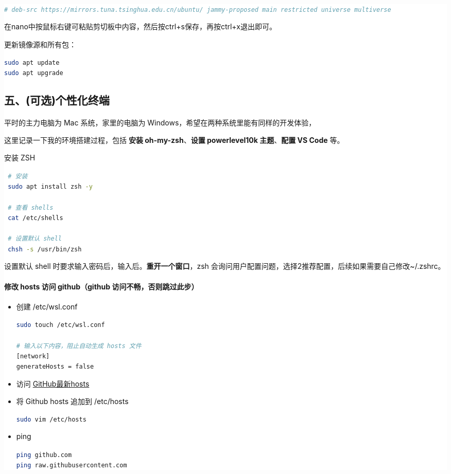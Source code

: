 ```bash
# deb-src https://mirrors.tuna.tsinghua.edu.cn/ubuntu/ jammy-proposed main restricted universe multiverse
```

在nano中按鼠标右键可粘贴剪切板中内容，然后按ctrl+s保存，再按ctrl+x退出即可。

更新镜像源和所有包：

```bash
sudo apt update
sudo apt upgrade
```

## 五、(可选)个性化终端

平时的主力电脑为 Mac 系统，家里的电脑为 Windows，希望在两种系统里能有同样的开发体验，

这里记录一下我的环境搭建过程，包括 **安装 oh-my-zsh**、**设置 powerlevel10k 主题**、**配置 VS Code** 等。

安装 ZSH

```bash
 # 安装
 sudo apt install zsh -y
 
 # 查看 shells
 cat /etc/shells
 
 # 设置默认 shell
 chsh -s /usr/bin/zsh
```

设置默认 shell 时要求输入密码后，输入后。**重开一个窗口**，zsh 会询问用户配置问题，选择2推荐配置，后续如果需要自己修改~/.zshrc。

#### 修改 hosts 访问 github（github 访问不畅，否则跳过此步）

- 创建 /etc/wsl.conf

  ```bash
  sudo touch /etc/wsl.conf
  
  # 输入以下内容，阻止自动生成 hosts 文件
  [network]
  generateHosts = false
  ```

- 访问 [GitHub最新hosts](https://github.com/maxiaof/github-hosts)

- 将 Github hosts 追加到 /etc/hosts

  ```bash
  sudo vim /etc/hosts
  ```

- ping

  ```bash
  ping github.com
  ping raw.githubusercontent.com
  ```
